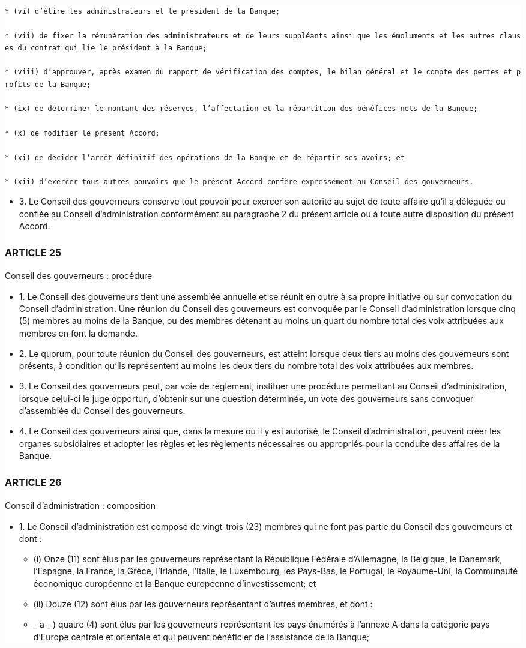     * (vi) d’élire les administrateurs et le président de la Banque; 

    * (vii) de fixer la rémunération des administrateurs et de leurs suppléants ainsi que les émoluments et les autres clauses du contrat qui lie le président à la Banque; 

    * (viii) d’approuver, après examen du rapport de vérification des comptes, le bilan général et le compte des pertes et profits de la Banque; 

    * (ix) de déterminer le montant des réserves, l’affectation et la répartition des bénéfices nets de la Banque; 

    * (x) de modifier le présent Accord; 

    * (xi) de décider l’arrêt définitif des opérations de la Banque et de répartir ses avoirs; et 

    * (xii) d’exercer tous autres pouvoirs que le présent Accord confère expressément au Conseil des gouverneurs. 

  * 3. Le Conseil des gouverneurs conserve tout pouvoir pour exercer son autorité au sujet de toute affaire qu’il a déléguée ou confiée au Conseil d’administration conformément au paragraphe 2 du présent article ou à toute autre disposition du présent Accord. 

###  ARTICLE 25  
Conseil des gouverneurs : procédure

  * 1. Le Conseil des gouverneurs tient une assemblée annuelle et se réunit en outre à sa propre initiative ou sur convocation du Conseil d’administration. Une réunion du Conseil des gouverneurs est convoquée par le Conseil d’administration lorsque cinq (5) membres au moins de la Banque, ou des membres détenant au moins un quart du nombre total des voix attribuées aux membres en font la demande. 

  * 2. Le quorum, pour toute réunion du Conseil des gouverneurs, est atteint lorsque deux tiers au moins des gouverneurs sont présents, à condition qu’ils représentent au moins les deux tiers du nombre total des voix attribuées aux membres. 

  * 3. Le Conseil des gouverneurs peut, par voie de règlement, instituer une procédure permettant au Conseil d’administration, lorsque celui-ci le juge opportun, d’obtenir sur une question déterminée, un vote des gouverneurs sans convoquer d’assemblée du Conseil des gouverneurs. 

  * 4. Le Conseil des gouverneurs ainsi que, dans la mesure où il y est autorisé, le Conseil d’administration, peuvent créer les organes subsidiaires et adopter les règles et les règlements nécessaires ou appropriés pour la conduite des affaires de la Banque. 

###  ARTICLE 26  
Conseil d’administration : composition

  * 1. Le Conseil d’administration est composé de vingt-trois (23) membres qui ne font pas partie du Conseil des gouverneurs et dont : 

    * (i) Onze (11) sont élus par les gouverneurs représentant la République Fédérale d’Allemagne, la Belgique, le Danemark, l’Espagne, la France, la Grèce, l’Irlande, l’Italie, le Luxembourg, les Pays-Bas, le Portugal, le Royaume-Uni, la Communauté économique européenne et la Banque européenne d’investissement; et 

    * (ii) Douze (12) sont élus par les gouverneurs représentant d’autres membres, et dont : 

    * _ a _ ) quatre (4) sont élus par les gouverneurs représentant les pays énumérés à l’annexe A dans la catégorie pays d’Europe centrale et orientale et qui peuvent bénéficier de l’assistance de la Banque; 
